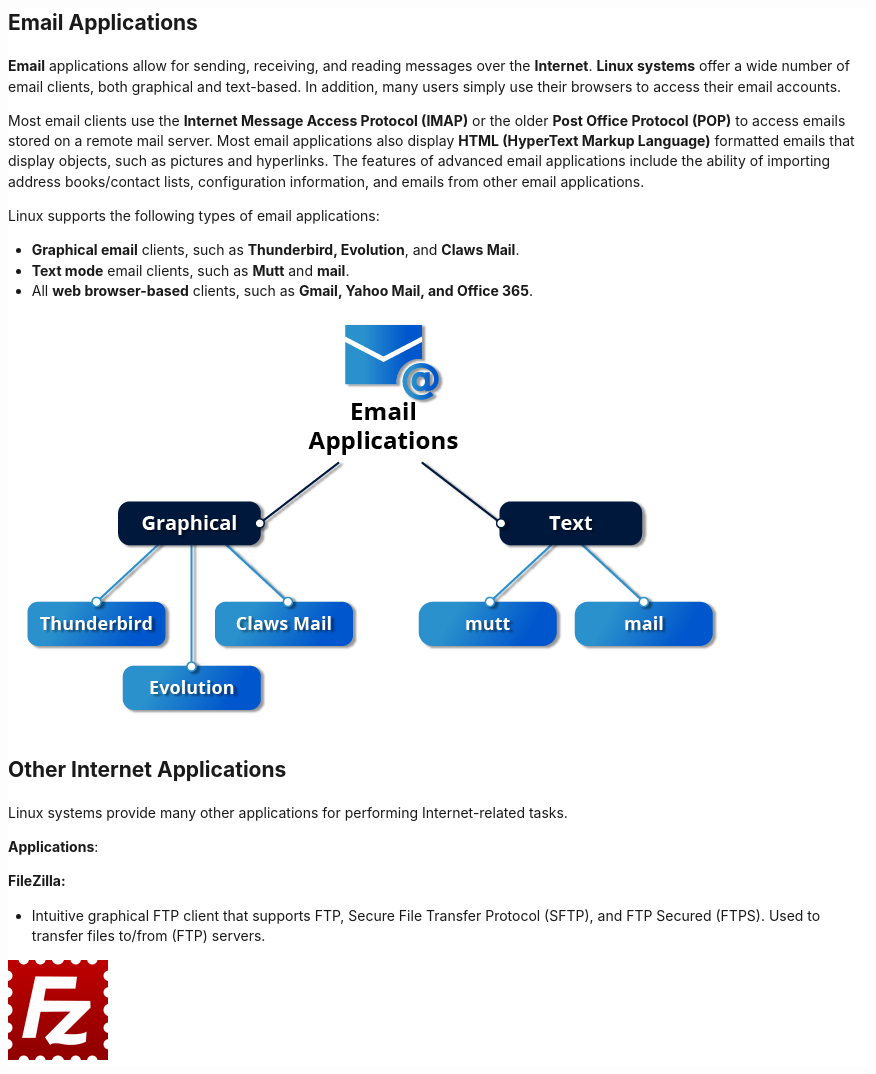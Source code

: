 ## Email Applications

**Email** applications allow for sending, receiving, and reading messages over the **Internet**. **Linux systems** offer a wide number of email clients, both graphical and text-based. In addition, many users simply use their browsers to access their email accounts.

Most email clients use the **Internet Message Access Protocol (IMAP)** or the older **Post Office Protocol (POP)** to access emails stored on a remote mail server. Most email applications also display **HTML (HyperText Markup Language)** formatted emails that display objects, such as pictures and hyperlinks. The features of advanced email applications include the ability of importing address books/contact lists, configuration information, and emails from other email applications.

Linux supports the following types of email applications:

- **Graphical email** clients, such as **Thunderbird, Evolution**, and **Claws Mail**.
- **Text mode** email clients, such as **Mutt** and **mail**.
- All **web browser-based** clients, such as **Gmail, Yahoo Mail, and Office 365**.

![Email Applications](Email-Applications.png)

## Other Internet Applications

Linux systems provide many other applications for performing Internet-related tasks.

**Applications**:

**FileZilla:**

- Intuitive graphical FTP client that supports FTP, Secure File Transfer Protocol (SFTP), and FTP Secured (FTPS). Used to transfer files to/from (FTP) servers.

![FileZilla](FileZilla.png)
